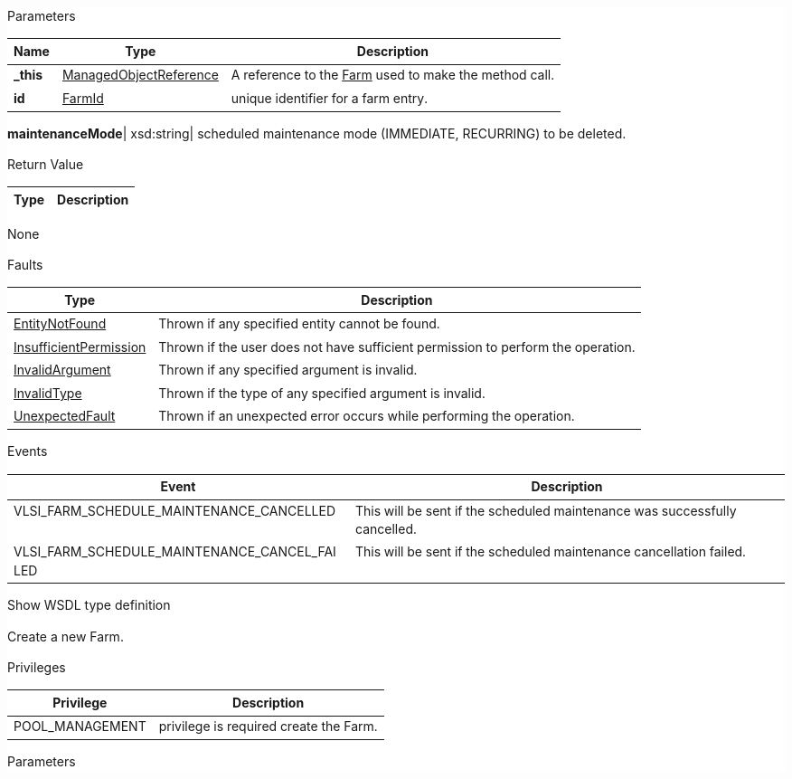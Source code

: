 Parameters

Name| Type| Description
---|---|---
**_this**| [ManagedObjectReference](vmodl.ManagedObjectReference.md)|  A reference to the [Farm](vdi.resources.Farm.md) used to make the method call.
**id**| [FarmId](vdi.entity.FarmId.md)|  unique identifier for a farm entry.

**maintenanceMode**|  xsd:string|  scheduled maintenance mode (IMMEDIATE, RECURRING) to be deleted.




Return Value

Type |  Description
---|---
None



Faults

Type |  Description
---|---
[EntityNotFound](vdi.fault.EntityNotFound.md)| Thrown if any specified entity cannot be found.
[InsufficientPermission](vdi.fault.InsufficientPermission.md)| Thrown if the user does not have sufficient permission to perform the operation.
[InvalidArgument](vdi.fault.InvalidArgument.md)| Thrown if any specified argument is invalid.
[InvalidType](vdi.fault.InvalidType.md)| Thrown if the type of any specified argument is invalid.
[UnexpectedFault](vdi.fault.UnexpectedFault.md)| Thrown if an unexpected error occurs while performing the operation.



Events

Event |  Description
---|---
VLSI_FARM_SCHEDULE_MAINTENANCE_CANCELLED|  This will be sent if the scheduled maintenance was successfully cancelled.
VLSI_FARM_SCHEDULE_MAINTENANCE_CANCEL_FAILED|  This will be sent if the scheduled maintenance cancellation failed.

Show WSDL type definition







Create a new Farm.

Privileges

Privilege |  Description
---|---
POOL_MANAGEMENT|  privilege is required create the Farm.



Parameters
